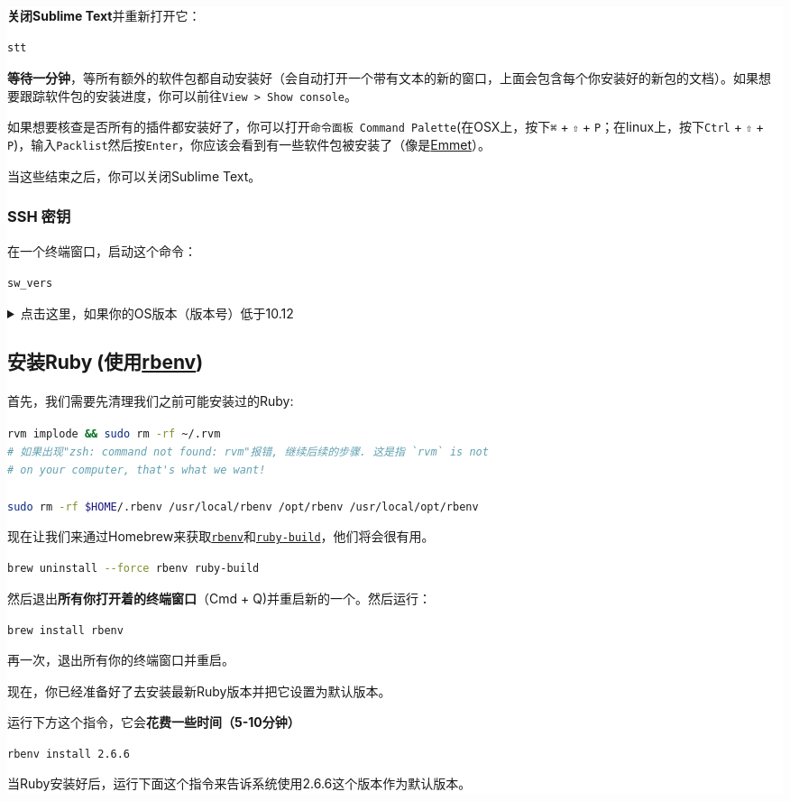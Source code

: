 **关闭Sublime Text**并重新打开它：

```bash
stt
```

**等待一分钟**，等所有额外的软件包都自动安装好（会自动打开一个带有文本的新的窗口，上面会包含每个你安装好的新包的文档）。如果想要跟踪软件包的安装进度，你可以前往`View > Show console`。

如果想要核查是否所有的插件都安装好了，你可以打开`命令面板 Command Palette`(在OSX上，按下`⌘` + `⇧` + `P`；在linux上，按下`Ctrl` + `⇧` + `P`)，输入`Packlist`然后按`Enter`，你应该会看到有一些软件包被安装了（像是[Emmet](http://emmet.io/)）。

当这些结束之后，你可以关闭Sublime Text。

### SSH 密钥

在一个终端窗口，启动这个命令：


```bash
sw_vers
```

<details><summary>点击这里，如果你的OS版本（版本号）低于10.12</summary></details>


## 安装Ruby (使用[rbenv](https://github.com/sstephenson/rbenv))

首先，我们需要先清理我们之前可能安装过的Ruby:

```bash
rvm implode && sudo rm -rf ~/.rvm
# 如果出现"zsh: command not found: rvm"报错, 继续后续的步骤. 这是指 `rvm` is not
# on your computer, that's what we want!

sudo rm -rf $HOME/.rbenv /usr/local/rbenv /opt/rbenv /usr/local/opt/rbenv
```

现在让我们来通过Homebrew来获取[`rbenv`](https://github.com/rbenv/rbenv)和[`ruby-build`](https://github.com/rbenv/ruby-build)，他们将会很有用。

```bash
brew uninstall --force rbenv ruby-build
```

然后退出**所有你打开着的终端窗口**（Cmd + Q)并重启新的一个。然后运行：

```bash
brew install rbenv
```

再一次，退出所有你的终端窗口并重启。

现在，你已经准备好了去安装最新Ruby版本并把它设置为默认版本。

运行下方这个指令，它会**花费一些时间（5-10分钟）**

```bash
rbenv install 2.6.6
```

当Ruby安装好后，运行下面这个指令来告诉系统使用2.6.6这个版本作为默认版本。
